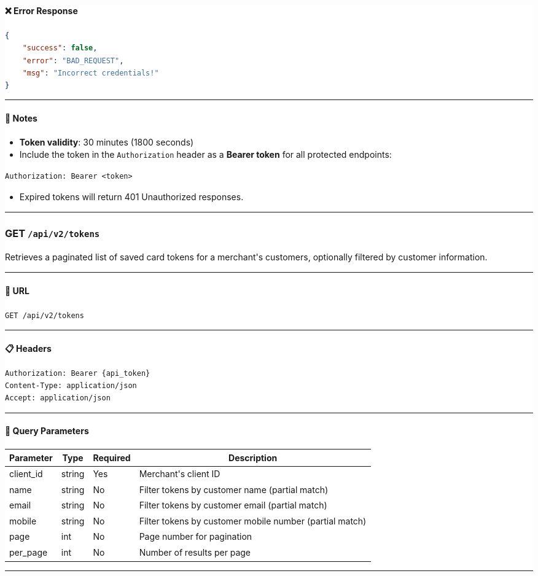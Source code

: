 
#### ❌ Error Response

```json
{
    "success": false,
    "error": "BAD_REQUEST",
    "msg": "Incorrect credentials!"
}
```

---

#### 🧠 Notes

- **Token validity**: 30 minutes (1800 seconds)
- Include the token in the `Authorization` header as a **Bearer token** for all protected endpoints:

```http
Authorization: Bearer <token>
```

- Expired tokens will return 401 Unauthorized responses.

---

### GET `/api/v2/tokens`

Retrieves a paginated list of saved card tokens for a merchant's customers, optionally filtered by customer information.

---

#### 🔗 URL

`GET /api/v2/tokens`

---

#### 📋 Headers

```http
Authorization: Bearer {api_token}
Content-Type: application/json
Accept: application/json
```

---

#### 📝 Query Parameters

| Parameter | Type   | Required | Description                                        |
|-----------|--------|----------|----------------------------------------------------|
| client_id | string | Yes      | Merchant's client ID                               |
| name      | string | No       | Filter tokens by customer name (partial match)     |
| email     | string | No       | Filter tokens by customer email (partial match)    |
| mobile    | string | No       | Filter tokens by customer mobile number (partial match) |
| page      | int    | No       | Page number for pagination                         |
| per_page  | int    | No       | Number of results per page                         |

---
